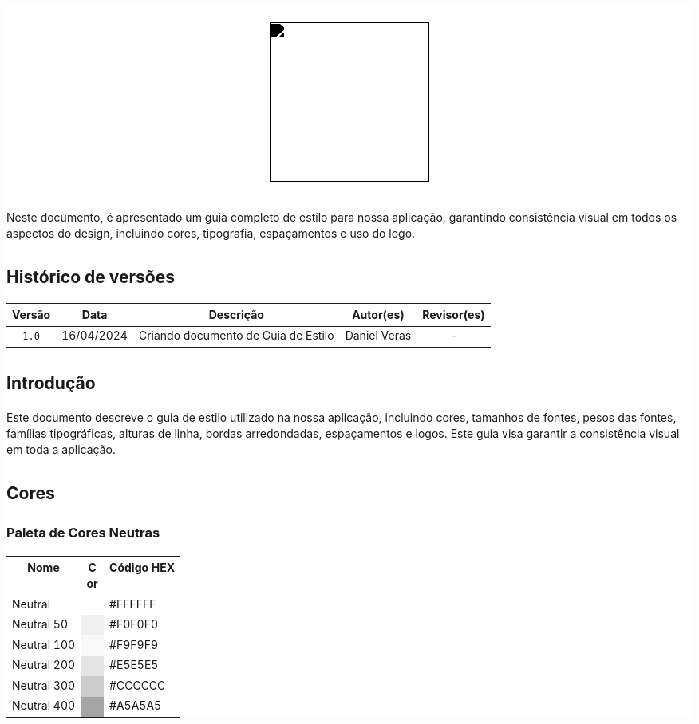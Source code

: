 <br/>

<div style="display: flex; flex-direction: column; justify-content: center; align-items:center;">
    <img src="https://dansousamelo.github.io/RQ_ISP/assets/H01.png" width="200" height="200" style="filter: brightness(0%);"ss />
</div>

<br/>

Neste documento, é apresentado um guia completo de estilo para nossa aplicação, garantindo consistência visual em todos os aspectos do design, incluindo cores, tipografia, espaçamentos e uso do logo.

## Histórico de versões

| Versão |    Data    |                    Descrição                    |                      Autor(es)                       | Revisor(es) |
| :----: | :--------: | :---------------------------------------------: | :--------------------------------------------------: | :---------: |
| `1.0`  | 16/04/2024 | Criando documento de Guia de Estilo | Daniel Veras |      -      |

## Introdução
Este documento descreve o guia de estilo utilizado na nossa aplicação, incluindo cores, tamanhos de fontes, pesos das fontes, famílias tipográficas, alturas de linha, bordas arredondadas, espaçamentos e logos. Este guia visa garantir a consistência visual em toda a aplicação.

## Cores

### Paleta de Cores Neutras

<table>
  <tr>
    <th>Nome</th>
    <th>Cor</th>
    <th>Código HEX</th>
  </tr>
  <tr>
    <td>Neutral</td>
    <td style="background-color: #FFFFFF; width: 15px;">&nbsp;</td>
    <td>#FFFFFF</td>
  </tr>
  <tr>
    <td>Neutral 50</td>
    <td style="background-color: #F0F0F0; width: 15px;">&nbsp;</td>
    <td>#F0F0F0</td>
  </tr>
  <tr>
    <td>Neutral 100</td>
    <td style="background-color: #F9F9F9; width: 15px;">&nbsp;</td>
    <td>#F9F9F9</td>
  </tr>
  <tr>
    <td>Neutral 200</td>
    <td style="background-color: #E5E5E5; width: 15px;">&nbsp;</td>
    <td>#E5E5E5</td>
  </tr>
  <tr>
    <td>Neutral 300</td>
    <td style="background-color: #CCCCCC; width: 15px;">&nbsp;</td>
    <td>#CCCCCC</td>
  </tr>
  <tr>
    <td>Neutral 400</td>
    <td style="background-color: #A5A5A5; width: 15px;">&nbsp;</td>
    <td>#A5A5A5</td>
  </tr>